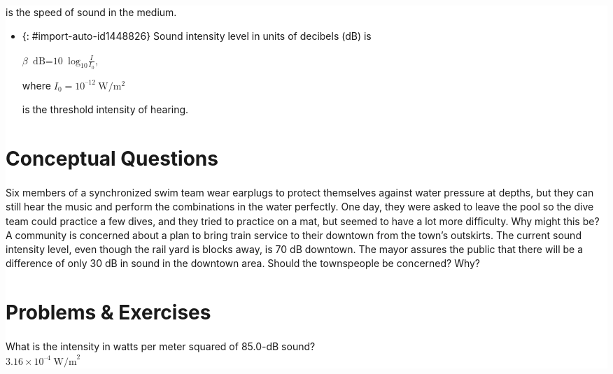   is the speed of sound in the medium.

* {: #import-auto-id1448826} Sound intensity level in units of decibels (dB) is <div data-type="equation" class="equation" id="eip-756">
  <math xmlns="http://www.w3.org/1998/Math/MathML"><semantics><mrow><mrow><mrow><mi>β</mi><mspace width="0.25em" /><mrow><mfenced open="(" close=")"><mtext>dB</mtext></mfenced><mo stretchy="false">=</mo><mtext>10</mtext></mrow><mspace width="0.25em" /><msub><mtext>log</mtext><mrow><mtext>10</mtext></mrow></msub><mfenced open="(" close=")"><mfrac><mi>I</mi><msub><mi>I</mi><mrow><mn>0</mn></mrow></msub></mfrac></mfenced></mrow><mo>,</mo></mrow><mrow /></mrow><annotation encoding="StarMath 5.0"> size 12{β left ("dB" right )="10""log" rSub { size 8{"10"} } left ( { {I} over {I rSub { size 8{0} } } } right )} {}</annotation></semantics></math>
  </div>
  
   where <math xmlns="http://www.w3.org/1998/Math/MathML"><semantics><mrow> <msub> <mi>I</mi><mn>0</mn> </msub> <mo>=</mo> <msup> <mn>10</mn> <mn>–12</mn> </msup> <mspace width="0.25em" /><mn>W/</mn> <msup> <mtext>m</mtext><mn>2</mn> </msup> </mrow></semantics></math>
  
   is the threshold intensity of hearing.

# Conceptual Questions

<div data-type="exercise" class="exercise" data-element-type="conceptual-questions">
<div data-type="problem" class="problem" markdown="1">
Six members of a synchronized swim team wear earplugs to protect themselves against water pressure at depths, but they can still hear the music and perform the combinations in the water perfectly. One day, they were asked to leave the pool so the dive team could practice a few dives, and they tried to practice on a mat, but seemed to have a lot more difficulty. Why might this be?

</div>
</div>

<div data-type="exercise" class="exercise" data-element-type="conceptual-questions">
<div data-type="problem" class="problem" markdown="1">
A community is concerned about a plan to bring train service to their downtown from the town’s outskirts. The current sound intensity level, even though the rail yard is blocks away, is 70 dB downtown. The mayor assures the public that there will be a difference of only 30 dB in sound in the downtown area. Should the townspeople be concerned? Why?

</div>
</div>

# Problems &amp; Exercises

<div data-type="exercise" class="exercise" data-element-type="problems-exercises">
<div data-type="problem" class="problem" markdown="1">
What is the intensity in watts per meter squared of 85.0-dB sound?

</div>
<div data-type="solution" class="solution">
<div data-type="equation" class="equation" id="import-auto-id3077432">
<math xmlns="http://www.w3.org/1998/Math/MathML"><semantics><mrow><mn>3.16</mn><mo>×</mo><msup><mn>10</mn><mn>–4</mn></msup><mspace width="0.25em" /><msup><mtext>W/m</mtext><mn>2</mn></msup></mrow></semantics></math>
</div>
</div>
</div>
